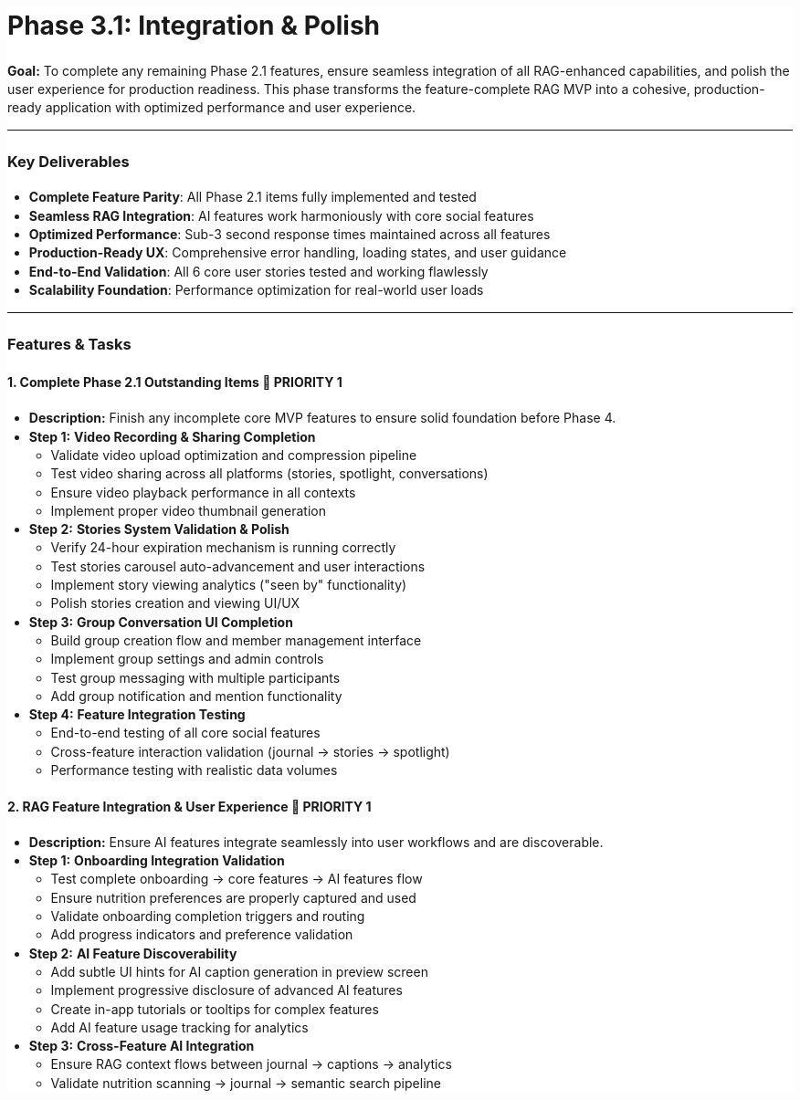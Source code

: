 # Phase 3.1: Integration & Polish

**Goal:** To complete any remaining Phase 2.1 features, ensure seamless integration of all RAG-enhanced capabilities, and polish the user experience for production readiness. This phase transforms the feature-complete RAG MVP into a cohesive, production-ready application with optimized performance and user experience.

---

### Key Deliverables

- **Complete Feature Parity**: All Phase 2.1 items fully implemented and tested
- **Seamless RAG Integration**: AI features work harmoniously with core social features
- **Optimized Performance**: Sub-3 second response times maintained across all features
- **Production-Ready UX**: Comprehensive error handling, loading states, and user guidance
- **End-to-End Validation**: All 6 core user stories tested and working flawlessly
- **Scalability Foundation**: Performance optimization for real-world user loads

---

### Features & Tasks

#### 1. Complete Phase 2.1 Outstanding Items 🎯 PRIORITY 1

- **Description:** Finish any incomplete core MVP features to ensure solid foundation before Phase 4.
- **Step 1:** **Video Recording & Sharing Completion**
  - Validate video upload optimization and compression pipeline
  - Test video sharing across all platforms (stories, spotlight, conversations)
  - Ensure video playback performance in all contexts
  - Implement proper video thumbnail generation
- **Step 2:** **Stories System Validation & Polish**
  - Verify 24-hour expiration mechanism is running correctly
  - Test stories carousel auto-advancement and user interactions
  - Implement story viewing analytics ("seen by" functionality)
  - Polish stories creation and viewing UI/UX
- **Step 3:** **Group Conversation UI Completion**
  - Build group creation flow and member management interface
  - Implement group settings and admin controls
  - Test group messaging with multiple participants
  - Add group notification and mention functionality
- **Step 4:** **Feature Integration Testing**
  - End-to-end testing of all core social features
  - Cross-feature interaction validation (journal → stories → spotlight)
  - Performance testing with realistic data volumes

#### 2. RAG Feature Integration & User Experience 🎯 PRIORITY 1

- **Description:** Ensure AI features integrate seamlessly into user workflows and are discoverable.
- **Step 1:** **Onboarding Integration Validation**
  - Test complete onboarding → core features → AI features flow
  - Ensure nutrition preferences are properly captured and used
  - Validate onboarding completion triggers and routing
  - Add progress indicators and preference validation
- **Step 2:** **AI Feature Discoverability**
  - Add subtle UI hints for AI caption generation in preview screen
  - Implement progressive disclosure of advanced AI features
  - Create in-app tutorials or tooltips for complex features
  - Add AI feature usage tracking for analytics
- **Step 3:** **Cross-Feature AI Integration**
  - Ensure RAG context flows between journal → captions → analytics
  - Validate nutrition scanning → journal → semantic search pipeline